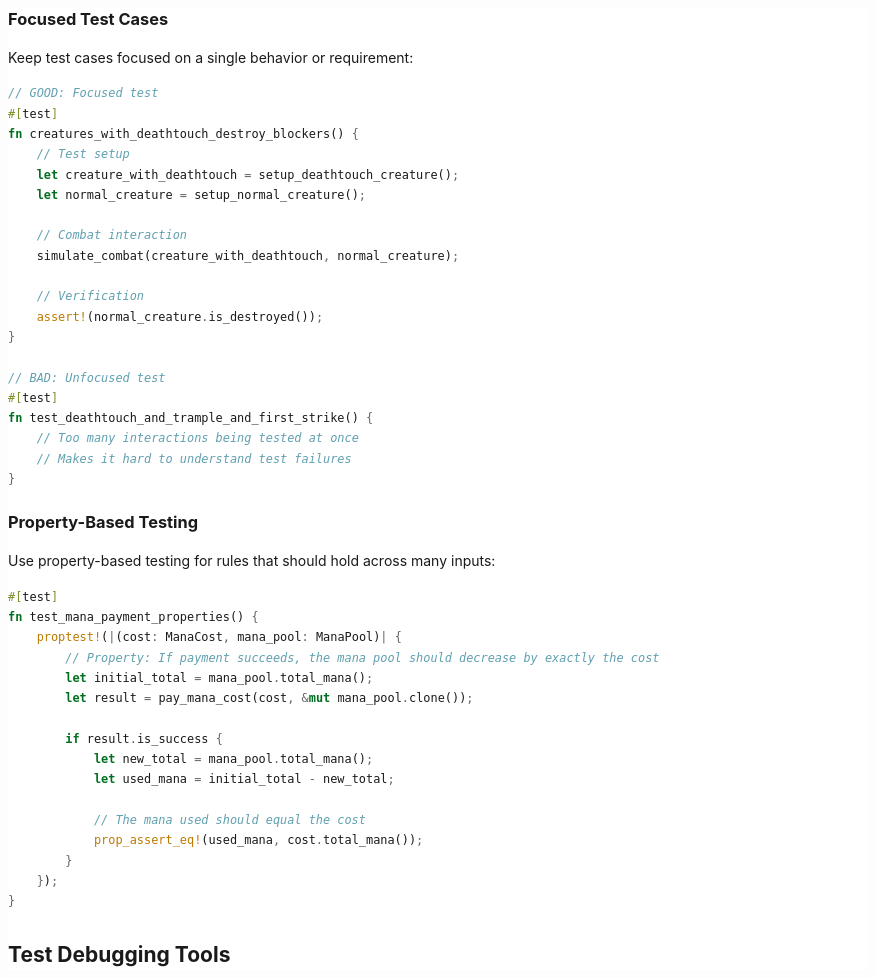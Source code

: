 ### Focused Test Cases

Keep test cases focused on a single behavior or requirement:

```rust
// GOOD: Focused test
#[test]
fn creatures_with_deathtouch_destroy_blockers() {
    // Test setup
    let creature_with_deathtouch = setup_deathtouch_creature();
    let normal_creature = setup_normal_creature();
    
    // Combat interaction
    simulate_combat(creature_with_deathtouch, normal_creature);
    
    // Verification
    assert!(normal_creature.is_destroyed());
}

// BAD: Unfocused test
#[test]
fn test_deathtouch_and_trample_and_first_strike() {
    // Too many interactions being tested at once
    // Makes it hard to understand test failures
}
```

### Property-Based Testing

Use property-based testing for rules that should hold across many inputs:

```rust
#[test]
fn test_mana_payment_properties() {
    proptest!(|(cost: ManaCost, mana_pool: ManaPool)| {
        // Property: If payment succeeds, the mana pool should decrease by exactly the cost
        let initial_total = mana_pool.total_mana();
        let result = pay_mana_cost(cost, &mut mana_pool.clone());
        
        if result.is_success {
            let new_total = mana_pool.total_mana();
            let used_mana = initial_total - new_total;
            
            // The mana used should equal the cost
            prop_assert_eq!(used_mana, cost.total_mana());
        }
    });
}
```

## Test Debugging Tools
